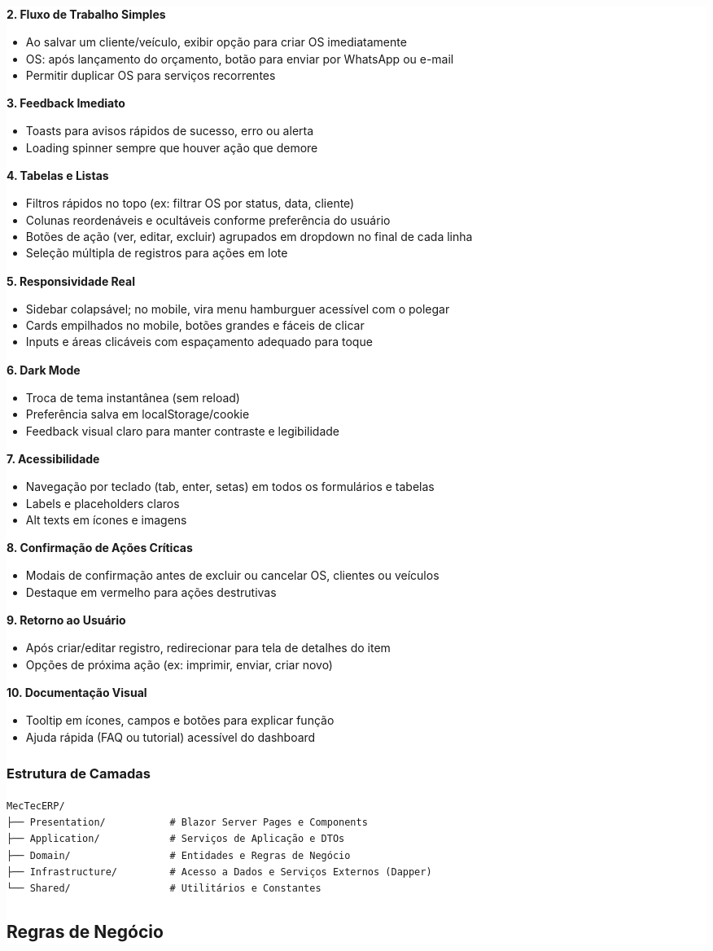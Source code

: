 **2. Fluxo de Trabalho Simples**
- Ao salvar um cliente/veículo, exibir opção para criar OS imediatamente
- OS: após lançamento do orçamento, botão para enviar por WhatsApp ou e-mail
- Permitir duplicar OS para serviços recorrentes

**3. Feedback Imediato**
- Toasts para avisos rápidos de sucesso, erro ou alerta
- Loading spinner sempre que houver ação que demore

**4. Tabelas e Listas**
- Filtros rápidos no topo (ex: filtrar OS por status, data, cliente)
- Colunas reordenáveis e ocultáveis conforme preferência do usuário
- Botões de ação (ver, editar, excluir) agrupados em dropdown no final de cada linha
- Seleção múltipla de registros para ações em lote

**5. Responsividade Real**
- Sidebar colapsável; no mobile, vira menu hamburguer acessível com o polegar
- Cards empilhados no mobile, botões grandes e fáceis de clicar
- Inputs e áreas clicáveis com espaçamento adequado para toque

**6. Dark Mode**
- Troca de tema instantânea (sem reload)
- Preferência salva em localStorage/cookie
- Feedback visual claro para manter contraste e legibilidade

**7. Acessibilidade**
- Navegação por teclado (tab, enter, setas) em todos os formulários e tabelas
- Labels e placeholders claros
- Alt texts em ícones e imagens

**8. Confirmação de Ações Críticas**
- Modais de confirmação antes de excluir ou cancelar OS, clientes ou veículos
- Destaque em vermelho para ações destrutivas

**9. Retorno ao Usuário**
- Após criar/editar registro, redirecionar para tela de detalhes do item
- Opções de próxima ação (ex: imprimir, enviar, criar novo)

**10. Documentação Visual**
- Tooltip em ícones, campos e botões para explicar função
- Ajuda rápida (FAQ ou tutorial) acessível do dashboard

### Estrutura de Camadas

```
MecTecERP/
├── Presentation/           # Blazor Server Pages e Components
├── Application/            # Serviços de Aplicação e DTOs
├── Domain/                 # Entidades e Regras de Negócio
├── Infrastructure/         # Acesso a Dados e Serviços Externos (Dapper)
└── Shared/                 # Utilitários e Constantes
```

## Regras de Negócio
